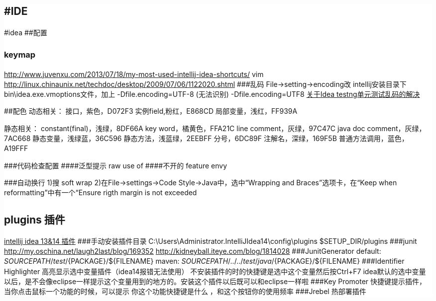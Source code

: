 #IDE
------
#idea
##配置
### keymap
http://www.juvenxu.com/2013/07/18/my-most-used-intellij-idea-shortcuts/
vim
http://linux.chinaunix.net/techdoc/desktop/2009/07/06/1122020.shtml
###乱码
File->setting->encoding改
intellij安装目录下bin\idea.exe.vmoptions文件，加上
-Dfile.encoding=UTF-8 (无法识别)
-Dfile.encoding=UTF8
[关于Idea testng单元测试乱码的解决](http://www.iteye.com/topic/1131087)

##配色
动态相关：
接口，紫色，D072F3
实例field,粉红，E868CD
局部变量，浅红，FF939A

静态相关：
constant(final)，浅绿，8DF66A
key word，橘黄色，FFA21C
line comment，灰绿，97C47C
java doc comment，灰绿，7AC668
静态变量，浅绿蓝，36C596
静态方法，浅蓝绿，2EEBFF
分号，6DC89F
注解名，深绿，169F5B
普通方法调用，蓝色，A19FFF


###代码检查配置
####泛型提示
raw use of
####不开的
feature envy

###自动换行
1)搜 soft wrap
2)在File->settings->Code Style->Java中，选中“Wrapping and Braces”选项卡，在“Keep when reformatting”中有一个“Ensure rigth margin is not exceeded


## plugins 插件
[intellij idea 13&14 插件](http://blog.csdn.net/sunny243788557/article/details/26556967)
###手动安装插件目录
C:\Users\Administrator\.IntelliJIdea14\config\plugins
$SETUP_DIR/plugins
###junit
http://my.oschina.net/laugh2last/blog/169352
http://kidneyball.iteye.com/blog/1814028
###JunitGenerator
default:
${SOURCEPATH}/test/${PACKAGE}/${FILENAME}
maven:
${SOURCEPATH}/../../test/java/${PACKAGE}/${FILENAME}
###Identifier Highlighter
高亮显示选中变量插件（idea14报错无法使用）
不安装插件的时的快捷键是选中这个变量然后按Ctrl+F7
idea默认的选中变量以后，是不会像eclipse一样提示这个变量用到的地方的。安装这个插件以后既可以和eclipse一样啦
###Key Promoter
快捷键提示插件，当你点击鼠标一个功能的时候，可以提示 你这个功能快捷键是什么 ，和这个按钮你的使用频率
###Jrebel 热部署插件